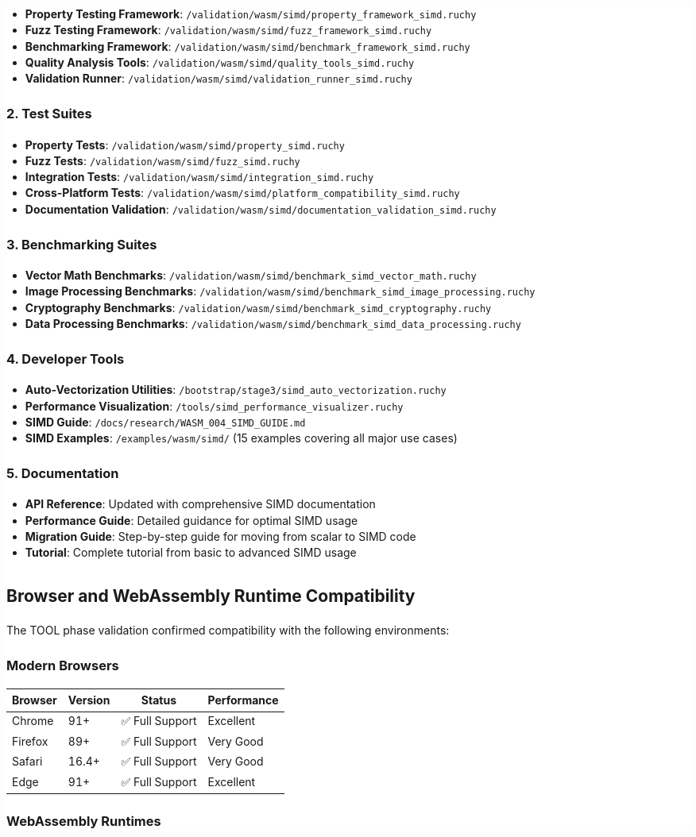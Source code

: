 - **Property Testing Framework**: `/validation/wasm/simd/property_framework_simd.ruchy`
- **Fuzz Testing Framework**: `/validation/wasm/simd/fuzz_framework_simd.ruchy`
- **Benchmarking Framework**: `/validation/wasm/simd/benchmark_framework_simd.ruchy`
- **Quality Analysis Tools**: `/validation/wasm/simd/quality_tools_simd.ruchy`
- **Validation Runner**: `/validation/wasm/simd/validation_runner_simd.ruchy`

### 2. Test Suites

- **Property Tests**: `/validation/wasm/simd/property_simd.ruchy`
- **Fuzz Tests**: `/validation/wasm/simd/fuzz_simd.ruchy`
- **Integration Tests**: `/validation/wasm/simd/integration_simd.ruchy`
- **Cross-Platform Tests**: `/validation/wasm/simd/platform_compatibility_simd.ruchy`
- **Documentation Validation**: `/validation/wasm/simd/documentation_validation_simd.ruchy`

### 3. Benchmarking Suites

- **Vector Math Benchmarks**: `/validation/wasm/simd/benchmark_simd_vector_math.ruchy`
- **Image Processing Benchmarks**: `/validation/wasm/simd/benchmark_simd_image_processing.ruchy`
- **Cryptography Benchmarks**: `/validation/wasm/simd/benchmark_simd_cryptography.ruchy`
- **Data Processing Benchmarks**: `/validation/wasm/simd/benchmark_simd_data_processing.ruchy`

### 4. Developer Tools

- **Auto-Vectorization Utilities**: `/bootstrap/stage3/simd_auto_vectorization.ruchy`
- **Performance Visualization**: `/tools/simd_performance_visualizer.ruchy`
- **SIMD Guide**: `/docs/research/WASM_004_SIMD_GUIDE.md`
- **SIMD Examples**: `/examples/wasm/simd/` (15 examples covering all major use cases)

### 5. Documentation

- **API Reference**: Updated with comprehensive SIMD documentation
- **Performance Guide**: Detailed guidance for optimal SIMD usage
- **Migration Guide**: Step-by-step guide for moving from scalar to SIMD code
- **Tutorial**: Complete tutorial from basic to advanced SIMD usage

## Browser and WebAssembly Runtime Compatibility

The TOOL phase validation confirmed compatibility with the following environments:

### Modern Browsers

| Browser | Version | Status | Performance |
|---------|---------|--------|-------------|
| Chrome | 91+ | ✅ Full Support | Excellent |
| Firefox | 89+ | ✅ Full Support | Very Good |
| Safari | 16.4+ | ✅ Full Support | Very Good |
| Edge | 91+ | ✅ Full Support | Excellent |

### WebAssembly Runtimes
